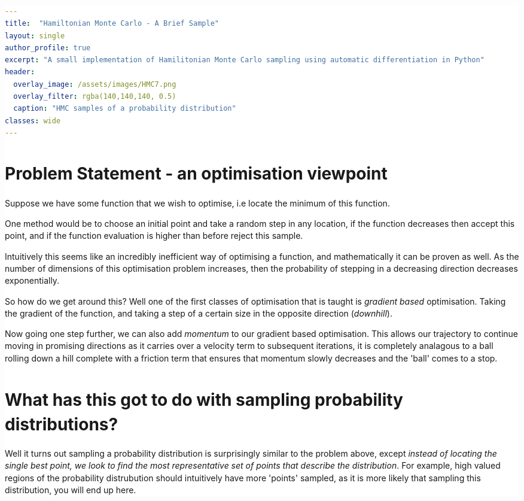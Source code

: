 ```yaml
---
title:  "Hamiltonian Monte Carlo - A Brief Sample"
layout: single
author_profile: true 
excerpt: "A small implementation of Hamilitonian Monte Carlo sampling using automatic differentiation in Python"
header:
  overlay_image: /assets/images/HMC7.png
  overlay_filter: rgba(140,140,140, 0.5)
  caption: "HMC samples of a probability distribution"
classes: wide
---
```


# Problem Statement - an optimisation viewpoint

Suppose we have some function that we wish to optimise, i.e locate the minimum of this function. 

One method would be to choose an initial point and take a random step in any location, if the function decreases then accept this point, and if the function evaluation is higher than before reject this sample. 

Intuitively this seems like an incredibly inefficient way of optimising a function, and mathematically it can be proven as well. 
As the number of dimensions of this optimisation problem increases, then the probability of stepping in a decreasing direction decreases exponentially. 

So how do we get around this? Well one of the first classes of optimisation that is taught is _gradient based_ optimisation. Taking the gradient of the function, and taking a step of a certain size in the opposite direction (_downhill_).

Now going one step further, we can also add _momentum_ to our gradient based optimisation. This allows our trajectory to continue moving in promising directions as it carries over a velocity term to subsequent iterations, it is completely analagous to a ball rolling down a hill complete with a friction term that ensures that momentum slowly decreases and the 'ball' comes to a stop.

# What has this got to do with sampling probability distributions?

Well it turns out sampling a probability distribution is surprisingly similar to the problem above, except _instead of locating the single best point, we look to find the most representative set of points that describe the distribution_. For example, high valued regions of the probability distrubution should intuitively have more 'points' sampled, as it is more likely that sampling this distribution, you will end up here. 

<p align="center">